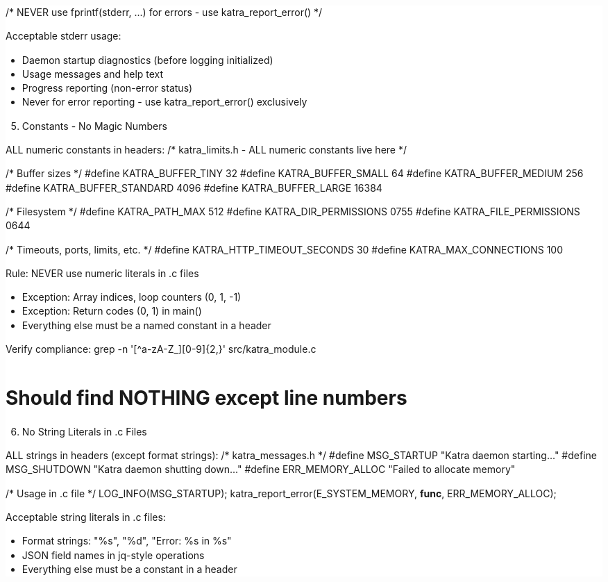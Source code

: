   /* NEVER use fprintf(stderr, ...) for errors - use katra_report_error() */

  Acceptable stderr usage:
  - Daemon startup diagnostics (before logging initialized)
  - Usage messages and help text
  - Progress reporting (non-error status)
  - Never for error reporting - use katra_report_error() exclusively

  5. Constants - No Magic Numbers

  ALL numeric constants in headers:
  /* katra_limits.h - ALL numeric constants live here */

  /* Buffer sizes */
  #define KATRA_BUFFER_TINY     32
  #define KATRA_BUFFER_SMALL    64
  #define KATRA_BUFFER_MEDIUM   256
  #define KATRA_BUFFER_STANDARD 4096
  #define KATRA_BUFFER_LARGE    16384

  /* Filesystem */
  #define KATRA_PATH_MAX        512
  #define KATRA_DIR_PERMISSIONS 0755
  #define KATRA_FILE_PERMISSIONS 0644

  /* Timeouts, ports, limits, etc. */
  #define KATRA_HTTP_TIMEOUT_SECONDS 30
  #define KATRA_MAX_CONNECTIONS      100

  Rule: NEVER use numeric literals in .c files
  - Exception: Array indices, loop counters (0, 1, -1)
  - Exception: Return codes (0, 1) in main()
  - Everything else must be a named constant in a header

  Verify compliance:
  grep -n '[^a-zA-Z_][0-9]{2,}' src/katra_module.c
  # Should find NOTHING except line numbers

  6. No String Literals in .c Files

  ALL strings in headers (except format strings):
  /* katra_messages.h */
  #define MSG_STARTUP "Katra daemon starting..."
  #define MSG_SHUTDOWN "Katra daemon shutting down..."
  #define ERR_MEMORY_ALLOC "Failed to allocate memory"

  /* Usage in .c file */
  LOG_INFO(MSG_STARTUP);
  katra_report_error(E_SYSTEM_MEMORY, __func__, ERR_MEMORY_ALLOC);

  Acceptable string literals in .c files:
  - Format strings: "%s", "%d", "Error: %s in %s"
  - JSON field names in jq-style operations
  - Everything else must be a constant in a header
